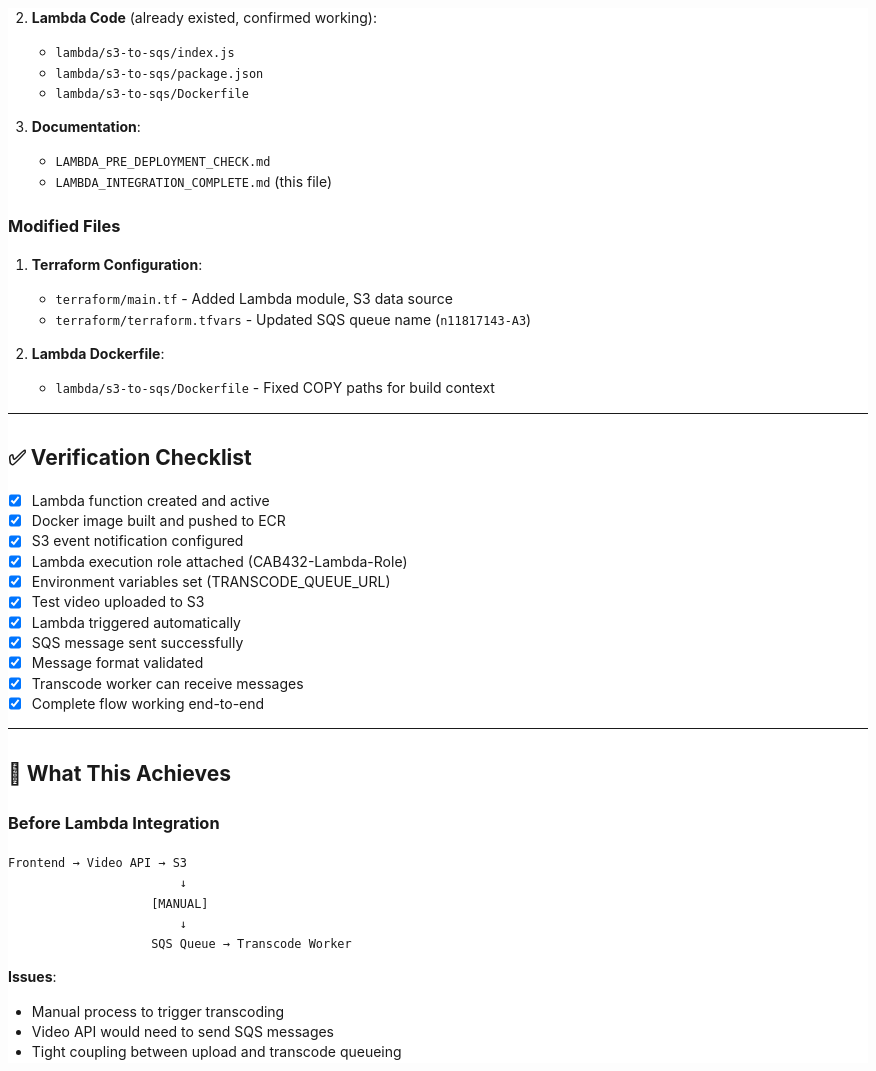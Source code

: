 2. **Lambda Code** (already existed, confirmed working):
   - `lambda/s3-to-sqs/index.js`
   - `lambda/s3-to-sqs/package.json`
   - `lambda/s3-to-sqs/Dockerfile`

3. **Documentation**:
   - `LAMBDA_PRE_DEPLOYMENT_CHECK.md`
   - `LAMBDA_INTEGRATION_COMPLETE.md` (this file)

### Modified Files

1. **Terraform Configuration**:
   - `terraform/main.tf` - Added Lambda module, S3 data source
   - `terraform/terraform.tfvars` - Updated SQS queue name (`n11817143-A3`)

2. **Lambda Dockerfile**:
   - `lambda/s3-to-sqs/Dockerfile` - Fixed COPY paths for build context

---

## ✅ Verification Checklist

- [x] Lambda function created and active
- [x] Docker image built and pushed to ECR
- [x] S3 event notification configured
- [x] Lambda execution role attached (CAB432-Lambda-Role)
- [x] Environment variables set (TRANSCODE_QUEUE_URL)
- [x] Test video uploaded to S3
- [x] Lambda triggered automatically
- [x] SQS message sent successfully
- [x] Message format validated
- [x] Transcode worker can receive messages
- [x] Complete flow working end-to-end

---

## 🎯 What This Achieves

### Before Lambda Integration

```
Frontend → Video API → S3
                        ↓
                    [MANUAL]
                        ↓
                    SQS Queue → Transcode Worker
```

**Issues**:
- Manual process to trigger transcoding
- Video API would need to send SQS messages
- Tight coupling between upload and transcode queueing

